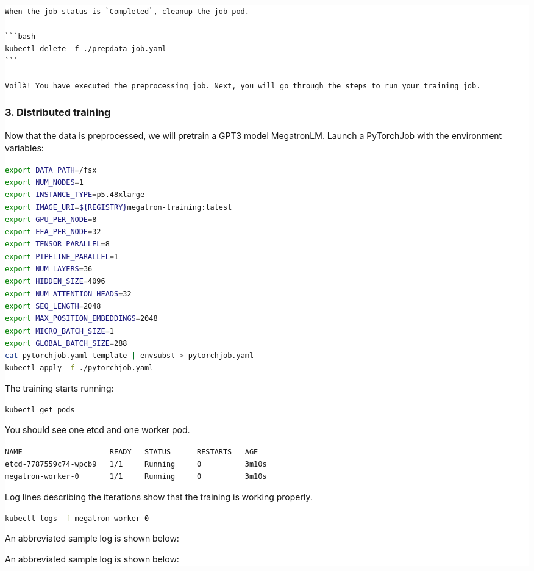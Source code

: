     When the job status is `Completed`, cleanup the job pod.

    ```bash
    kubectl delete -f ./prepdata-job.yaml
    ```

    Voilà! You have executed the preprocessing job. Next, you will go through the steps to run your training job.

### 3. Distributed training

Now that the data is preprocessed, we will pretrain a GPT3 model MegatronLM.  Launch a PyTorchJob with the environment variables:

```bash
export DATA_PATH=/fsx
export NUM_NODES=1
export INSTANCE_TYPE=p5.48xlarge
export IMAGE_URI=${REGISTRY}megatron-training:latest
export GPU_PER_NODE=8
export EFA_PER_NODE=32
export TENSOR_PARALLEL=8
export PIPELINE_PARALLEL=1
export NUM_LAYERS=36
export HIDDEN_SIZE=4096
export NUM_ATTENTION_HEADS=32
export SEQ_LENGTH=2048
export MAX_POSITION_EMBEDDINGS=2048
export MICRO_BATCH_SIZE=1
export GLOBAL_BATCH_SIZE=288
cat pytorchjob.yaml-template | envsubst > pytorchjob.yaml
kubectl apply -f ./pytorchjob.yaml
```

The training starts running:

```bash
kubectl get pods
```

You should see one etcd and one worker pod.

```bash
NAME                    READY   STATUS      RESTARTS   AGE
etcd-7787559c74-wpcb9   1/1     Running     0          3m10s
megatron-worker-0       1/1     Running     0          3m10s
```

Log lines describing the iterations show that the training is working properly.

```bash
kubectl logs -f megatron-worker-0
```

An abbreviated sample log is shown below:

   An abbreviated sample log is shown below:
    
